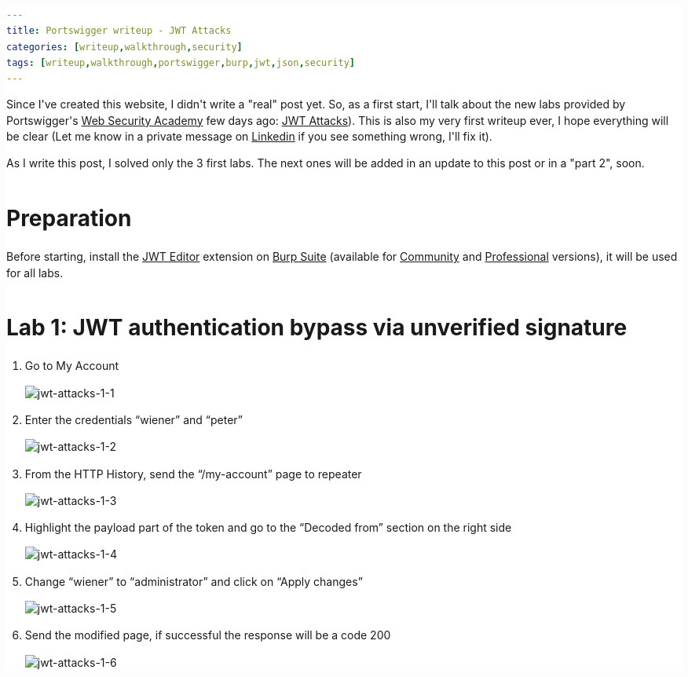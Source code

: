 ```yaml
---
title: Portswigger writeup - JWT Attacks
categories: [writeup,walkthrough,security]
tags: [writeup,walkthrough,portswigger,burp,jwt,json,security]
---
```


Since I've created this website, I didn't write a "real" post yet. So, as a first start, I'll talk about the new labs provided by Portswigger's <a href="https://portswigger.net/web-security/dashboard" target="_blank">Web Security Academy</a> few days ago: <a href="https://portswigger.net/web-security/jwt" target="_blank">JWT Attacks</a>). This is also my very first writeup ever, I hope everything will be clear (Let me know in a private message on <a href="https://www.linkedin.com/in/franck-ridel/" target="_blank">Linkedin</a> if you see something wrong, I'll fix it). 

As I write this post, I solved only the 3 first labs. The next ones will be added in an update to this post or in a "part 2", soon.

# Preparation

Before starting, install the <a href="https://portswigger.net/bappstore/26aaa5ded2f74beea19e2ed8345a93dd" target="_blank">JWT Editor</a> extension on <a href="https://portswigger.net/burp" target="_blank">Burp Suite</a> (available for <a href="https://portswigger.net/burp/communitydownload" target="_blank">Community</a> and <a href="https://portswigger.net/burp/pro" target="_blank">Professional</a> versions), it will be used for all labs.


# Lab 1: JWT authentication bypass via unverified signature

1. Go to My Account
    
    ![jwt-attacks-1-1](/assets/images/2022-11-30-Password-reset-poisoning-via-middleware/2022-06-18-jwt-attacks/1-1.png)
    
2. Enter the credentials “wiener” and “peter”
    
    ![jwt-attacks-1-2](/assets/images/2022-11-30-Password-reset-poisoning-via-middleware/2022-06-18-jwt-attacks/1-2.png)
    
3. From the HTTP History, send the “/my-account” page to repeater
    
    ![jwt-attacks-1-3](/assets/images/2022-11-30-Password-reset-poisoning-via-middleware/2022-06-18-jwt-attacks/1-3.png)
    
4. Highlight the payload part of the token and go to the “Decoded from” section on the right side
    
    ![jwt-attacks-1-4](/assets/images/2022-11-30-Password-reset-poisoning-via-middleware/2022-06-18-jwt-attacks/1-4.png)
    
5. Change “wiener” to “administrator” and click on “Apply changes”
    
    ![jwt-attacks-1-5](/assets/images/2022-11-30-Password-reset-poisoning-via-middleware/2022-06-18-jwt-attacks/1-5.png)
    
6. Send the modified page, if successful the response will be a code 200
    
    ![jwt-attacks-1-6](/assets/images/2022-11-30-Password-reset-poisoning-via-middleware/2022-06-18-jwt-attacks/1-6.png)
    